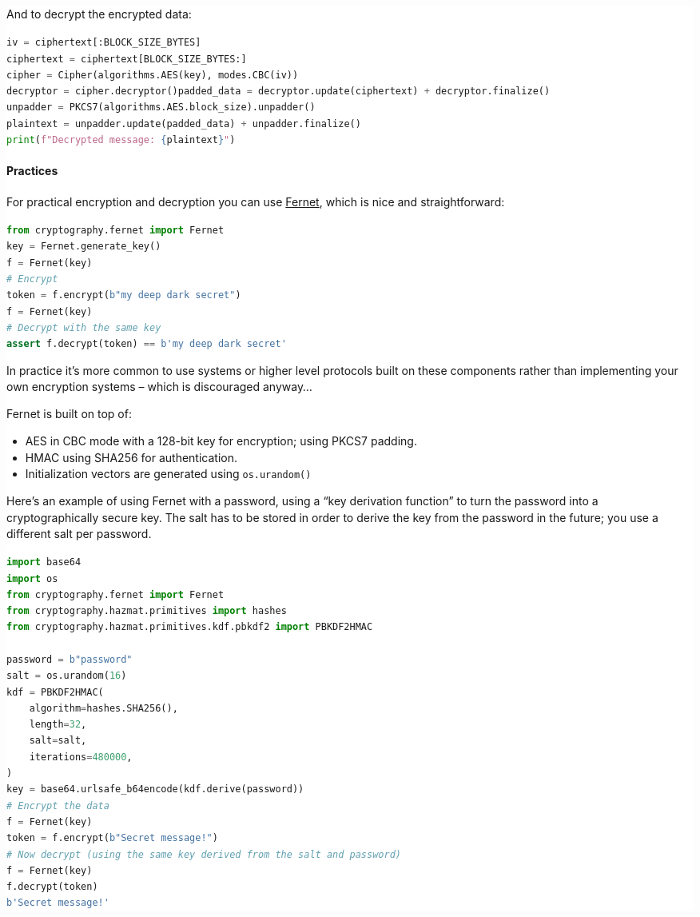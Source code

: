 And to decrypt the encrypted data:

```python
iv = ciphertext[:BLOCK_SIZE_BYTES]
ciphertext = ciphertext[BLOCK_SIZE_BYTES:]
cipher = Cipher(algorithms.AES(key), modes.CBC(iv))
decryptor = cipher.decryptor()padded_data = decryptor.update(ciphertext) + decryptor.finalize()
unpadder = PKCS7(algorithms.AES.block_size).unpadder()
plaintext = unpadder.update(padded_data) + unpadder.finalize()
print(f"Decrypted message: {plaintext}")
```

#### Practices

For practical encryption and decryption you can use [Fernet](https://cryptography.io/en/latest/fernet/), which is nice and straightforward:

```python
from cryptography.fernet import Fernet
key = Fernet.generate_key()
f = Fernet(key)
# Encrypt
token = f.encrypt(b"my deep dark secret")
f = Fernet(key)
# Decrypt with the same key
assert f.decrypt(token) == b'my deep dark secret'
```

In practice it’s more common to use systems or higher level protocols built on these components rather than implementing your own encryption systems – which is discouraged anyway…

Fernet is built on top of:

- AES in CBC mode with a 128-bit key for encryption; using PKCS7 padding.
- HMAC using SHA256 for authentication.
- Initialization vectors are generated using `os.urandom()`

Here’s an example of using Fernet with a password, using a “key derivation function” to turn the password into a cryptographically secure key. The salt has to be stored in order to derive the key from the password in the future; you use a different salt per password.

```python
import base64
import os
from cryptography.fernet import Fernet
from cryptography.hazmat.primitives import hashes
from cryptography.hazmat.primitives.kdf.pbkdf2 import PBKDF2HMAC

password = b"password"
salt = os.urandom(16)
kdf = PBKDF2HMAC(
    algorithm=hashes.SHA256(),
    length=32,
    salt=salt,
    iterations=480000,
)
key = base64.urlsafe_b64encode(kdf.derive(password))
# Encrypt the data
f = Fernet(key)
token = f.encrypt(b"Secret message!")
# Now decrypt (using the same key derived from the salt and password)
f = Fernet(key)
f.decrypt(token)
b'Secret message!'
```
